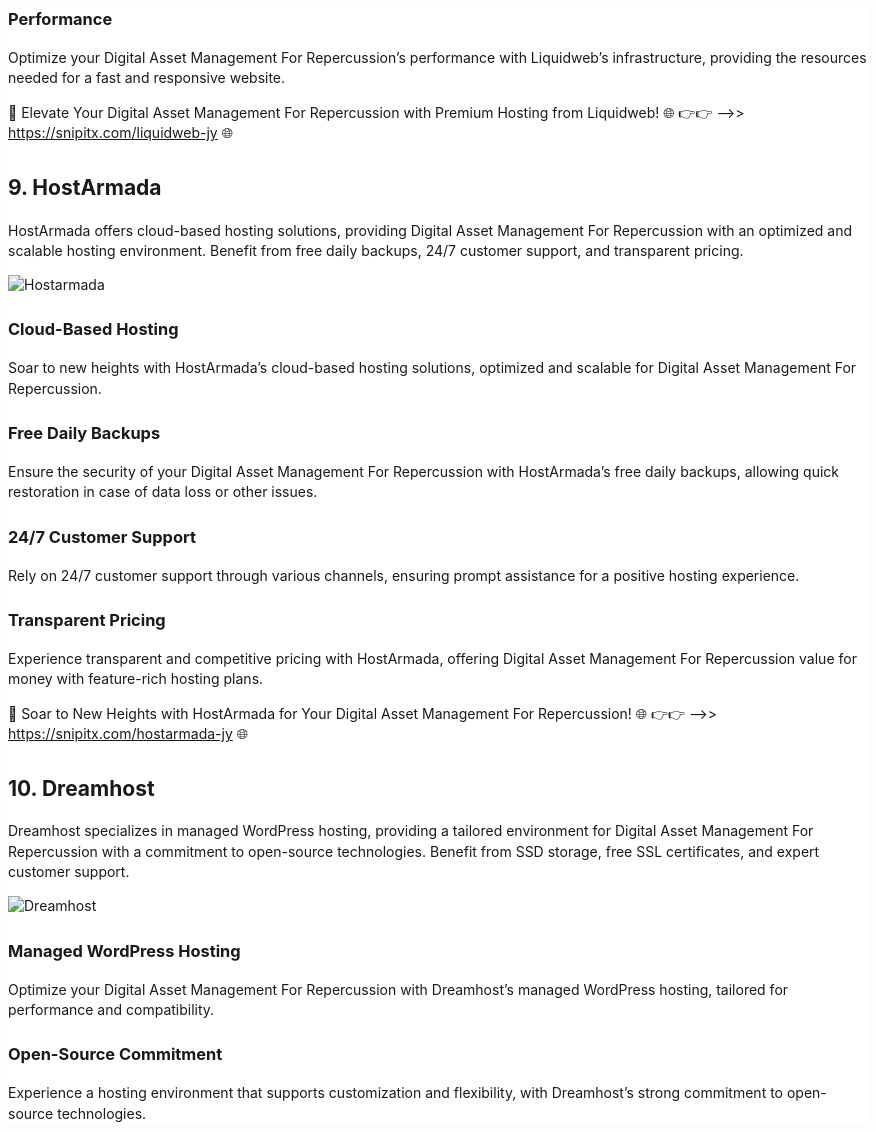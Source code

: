 ### Performance
Optimize your Digital Asset Management For Repercussion’s performance with Liquidweb’s infrastructure, providing the resources needed for a fast and responsive website.

🚀 Elevate Your Digital Asset Management For Repercussion with Premium Hosting from Liquidweb! 🌐
👉👉 -->> https://snipitx.com/liquidweb-jy 🌐

## 9. HostArmada

HostArmada offers cloud-based hosting solutions, providing Digital Asset Management For Repercussion with an optimized and scalable hosting environment. Benefit from free daily backups, 24/7 customer support, and transparent pricing.

![Hostarmada](https://i.imgur.com/KFbdf3o.jpeg "Hostarmada Hosting")

### Cloud-Based Hosting
Soar to new heights with HostArmada’s cloud-based hosting solutions, optimized and scalable for Digital Asset Management For Repercussion.

### Free Daily Backups
Ensure the security of your Digital Asset Management For Repercussion with HostArmada’s free daily backups, allowing quick restoration in case of data loss or other issues.

### 24/7 Customer Support
Rely on 24/7 customer support through various channels, ensuring prompt assistance for a positive hosting experience.

### Transparent Pricing
Experience transparent and competitive pricing with HostArmada, offering Digital Asset Management For Repercussion value for money with feature-rich hosting plans.

🚀 Soar to New Heights with HostArmada for Your Digital Asset Management For Repercussion! 🌐
👉👉 -->> https://snipitx.com/hostarmada-jy 🌐

## 10. Dreamhost

Dreamhost specializes in managed WordPress hosting, providing a tailored environment for Digital Asset Management For Repercussion with a commitment to open-source technologies. Benefit from SSD storage, free SSL certificates, and expert customer support.

![Dreamhost](https://i.imgur.com/rXIg8ip.jpeg "Dreamhost Hosting")

### Managed WordPress Hosting
Optimize your Digital Asset Management For Repercussion with Dreamhost’s managed WordPress hosting, tailored for performance and compatibility.

### Open-Source Commitment
Experience a hosting environment that supports customization and flexibility, with Dreamhost’s strong commitment to open-source technologies.
